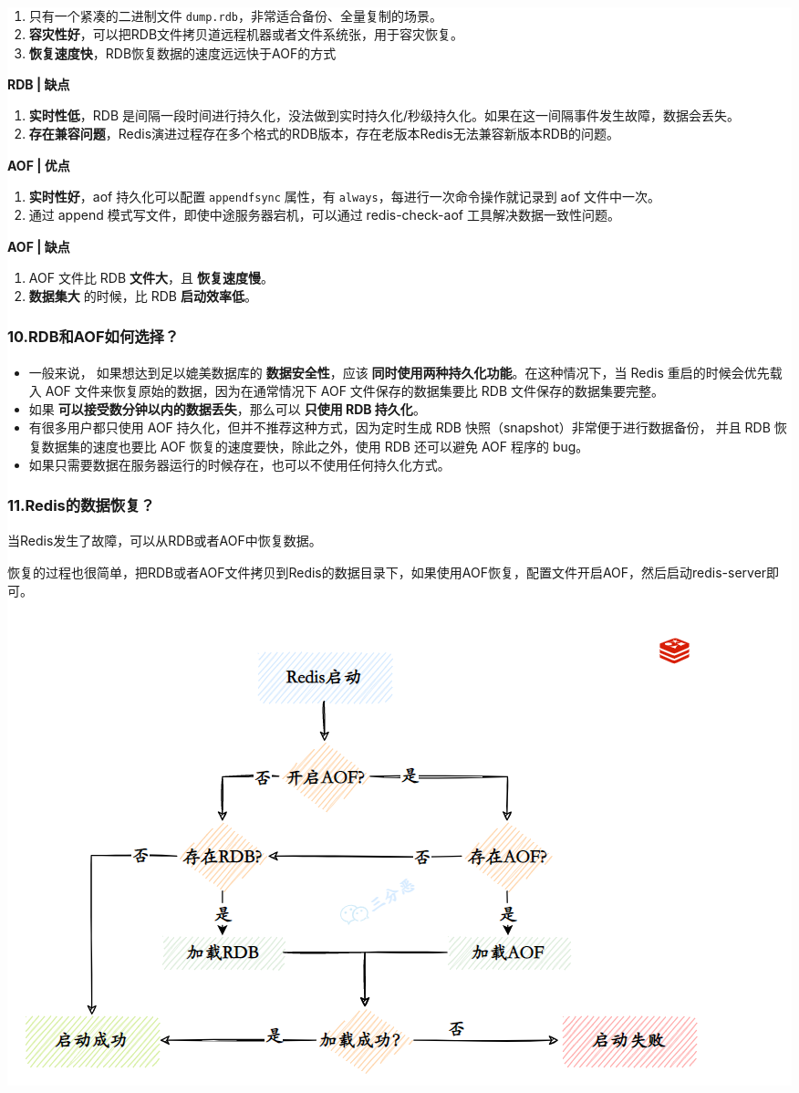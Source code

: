 1. 只有一个紧凑的二进制文件 `dump.rdb`，非常适合备份、全量复制的场景。
2. **容灾性好**，可以把RDB文件拷贝道远程机器或者文件系统张，用于容灾恢复。
3. **恢复速度快**，RDB恢复数据的速度远远快于AOF的方式

**RDB | 缺点**

1. **实时性低**，RDB 是间隔一段时间进行持久化，没法做到实时持久化/秒级持久化。如果在这一间隔事件发生故障，数据会丢失。
2. **存在兼容问题**，Redis演进过程存在多个格式的RDB版本，存在老版本Redis无法兼容新版本RDB的问题。

**AOF | 优点**

1. **实时性好**，aof 持久化可以配置 `appendfsync` 属性，有 `always`，每进行一次命令操作就记录到 aof 文件中一次。
2. 通过 append 模式写文件，即使中途服务器宕机，可以通过 redis-check-aof 工具解决数据一致性问题。

**AOF | 缺点**

1. AOF 文件比 RDB **文件大**，且 **恢复速度慢**。
2. **数据集大** 的时候，比 RDB **启动效率低**。

### 10.RDB和AOF如何选择？

- 一般来说， 如果想达到足以媲美数据库的 **数据安全性**，应该 **同时使用两种持久化功能**。在这种情况下，当 Redis 重启的时候会优先载入 AOF 文件来恢复原始的数据，因为在通常情况下 AOF 文件保存的数据集要比 RDB 文件保存的数据集要完整。
- 如果 **可以接受数分钟以内的数据丢失**，那么可以 **只使用 RDB 持久化**。
- 有很多用户都只使用 AOF 持久化，但并不推荐这种方式，因为定时生成 RDB 快照（snapshot）非常便于进行数据备份， 并且 RDB 恢复数据集的速度也要比 AOF 恢复的速度要快，除此之外，使用 RDB 还可以避免 AOF 程序的 bug。
- 如果只需要数据在服务器运行的时候存在，也可以不使用任何持久化方式。

### 11.Redis的数据恢复？
当Redis发生了故障，可以从RDB或者AOF中恢复数据。

恢复的过程也很简单，把RDB或者AOF文件拷贝到Redis的数据目录下，如果使用AOF恢复，配置文件开启AOF，然后启动redis-server即可。

![Alt text](assets/image-451.png)
